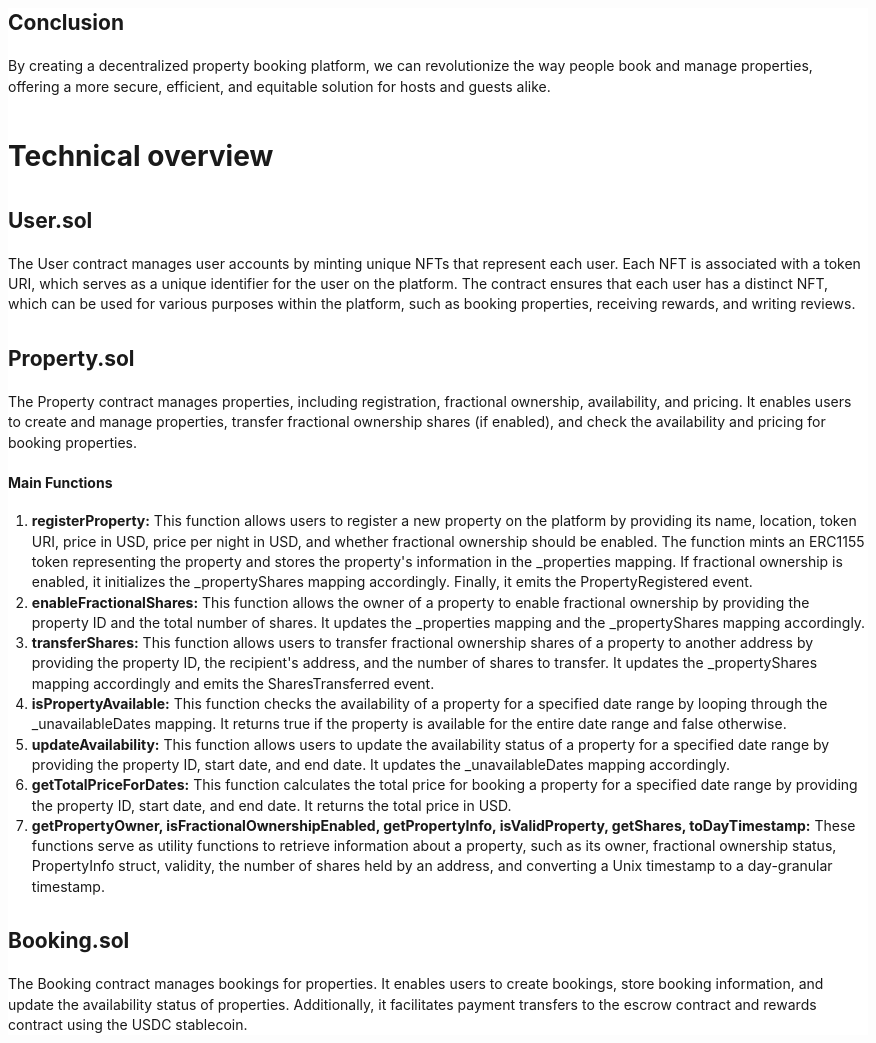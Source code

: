## Conclusion
By creating a decentralized property booking platform, we can revolutionize the way people book and manage properties, offering a more secure, efficient, and equitable solution for hosts and guests alike.

# Technical overview

## User.sol
The User contract manages user accounts by minting unique NFTs that represent each user. Each NFT is associated with a token URI, which serves as a unique identifier for the user on the platform. The contract ensures that each user has a distinct NFT, which can be used for various purposes within the platform, such as booking properties, receiving rewards, and writing reviews.

##  Property.sol 
The Property contract manages properties, including registration, fractional ownership, availability, and pricing. It enables users to create and manage properties, transfer fractional ownership shares (if enabled), and check the availability and pricing for booking properties.

#### Main Functions
1. **registerProperty:** This function allows users to register a new property on the platform by providing its name, location, token URI, price in USD, price per night in USD, and whether fractional ownership should be enabled. The function mints an ERC1155 token representing the property and stores the property's information in the _properties mapping. If fractional ownership is enabled, it initializes the _propertyShares mapping accordingly. Finally, it emits the PropertyRegistered event.
2. **enableFractionalShares:** This function allows the owner of a property to enable fractional ownership by providing the property ID and the total number of shares. It updates the _properties mapping and the _propertyShares mapping accordingly.
3. **transferShares:** This function allows users to transfer fractional ownership shares of a property to another address by providing the property ID, the recipient's address, and the number of shares to transfer. It updates the _propertyShares mapping accordingly and emits the SharesTransferred event.
4. **isPropertyAvailable:** This function checks the availability of a property for a specified date range by looping through the _unavailableDates mapping. It returns true if the property is available for the entire date range and false otherwise.
5. **updateAvailability:** This function allows users to update the availability status of a property for a specified date range by providing the property ID, start date, and end date. It updates the _unavailableDates mapping accordingly.
6. **getTotalPriceForDates:** This function calculates the total price for booking a property for a specified date range by providing the property ID, start date, and end date. It returns the total price in USD.
7. **getPropertyOwner, isFractionalOwnershipEnabled, getPropertyInfo, isValidProperty, getShares, toDayTimestamp:** These functions serve as utility functions to retrieve information about a property, such as its owner, fractional ownership status, PropertyInfo struct, validity, the number of shares held by an address, and converting a Unix timestamp to a day-granular timestamp.

## Booking.sol
The Booking contract manages bookings for properties. It enables users to create bookings, store booking information, and update the availability status of properties. Additionally, it facilitates payment transfers to the escrow contract and rewards contract using the USDC stablecoin.
